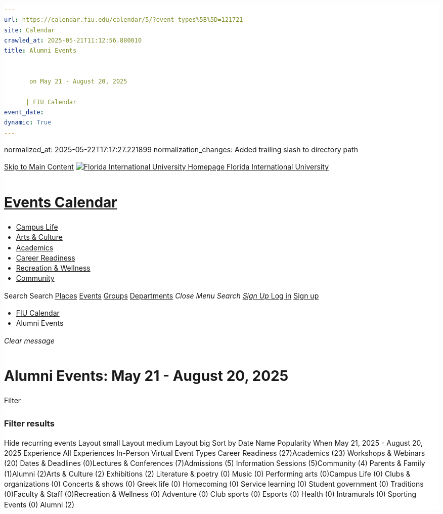 ```yaml
---
url: https://calendar.fiu.edu/calendar/5/?event_types%5B%5D=121721
site: Calendar
crawled_at: 2025-05-21T11:12:56.880010
title: Alumni Events
    
    
       on May 21 - August 20, 2025
    
      | FIU Calendar
event_date: 
dynamic: True
---
```

normalized_at: 2025-05-22T17:17:27.221899
normalization_changes: Added trailing slash to directory path

[Skip to Main Content](https://calendar.fiu.edu/calendar/5?event_types%5B%5D=121721#main-content)
[![Florida International University Homepage](https://digicdn.fiu.edu/core/_assets/images/logo-top.png) Florida International University](https://www.fiu.edu)
# [Events Calendar ](https://calendar.fiu.edu/)
  * [Campus Life](https://calendar.fiu.edu/calendar?event_types%5B%5D=127595)
  * [Arts & Culture](https://calendar.fiu.edu/calendar?event_types%5B%5D=127590)
  * [Academics](https://calendar.fiu.edu/calendar?event_types%5B%5D=127582)
  * [Career Readiness](https://calendar.fiu.edu/calendar?event_types%5B%5D=127584)
  * [Recreation & Wellness](https://calendar.fiu.edu/calendar?event_types%5B%5D=127603)
  * [Community](https://calendar.fiu.edu/calendar?event_types%5B%5D=127601)


Search Search
[Places](https://calendar.fiu.edu/search/places) [Events](https://calendar.fiu.edu/calendar) [Groups](https://calendar.fiu.edu/search/groups) [Departments](https://calendar.fiu.edu/search/departments)
_Close Menu_
_Search_ [ _Sign Up_ ](https://calendar.fiu.edu/signup?school_id=234)
[Log in](https://calendar.fiu.edu/auth/shib_login?previous_url=https%3A%2F%2Fcalendar.fiu.edu%2Fcalendar%2F5%3Fevent_types%255B%255D%3D121721) [Sign up](https://calendar.fiu.edu/signup?school_id=234)
  * [FIU Calendar](https://calendar.fiu.edu/)
  * Alumni Events


_Clear message_
#  Alumni Events: May 21 - August 20, 2025 
[ ](https://calendar.fiu.edu/calendar/three_months/2025/2/21?event_types%5B%5D=121721) [ ](https://calendar.fiu.edu/calendar/three_months/2025/8/21?event_types%5B%5D=121721) Filter
### Filter results
Hide recurring events
Layout small Layout medium Layout big
Sort by
Date Name Popularity
When
May 21, 2025 - August 20, 2025
Experience
All Experiences In-Person Virtual
Event Types Career Readiness (27)Academics (23) Workshops & Webinars (20) Dates & Deadlines (0)Lectures & Conferences (7)Admissions (5) Information Sessions (5)Community (4) Parents & Family (1)Alumni (2)Arts & Culture (2) Exhibitions (2) Literature & poetry (0) Music (0) Performing arts (0)Campus Life (0) Clubs & organizations (0) Concerts & shows (0) Greek life (0) Homecoming (0) Service learning (0) Student government (0) Traditions (0)Faculty & Staff (0)Recreation & Wellness (0) Adventure (0) Club sports (0) Esports (0) Health (0) Intramurals (0) Sporting Events (0)
Alumni (2)